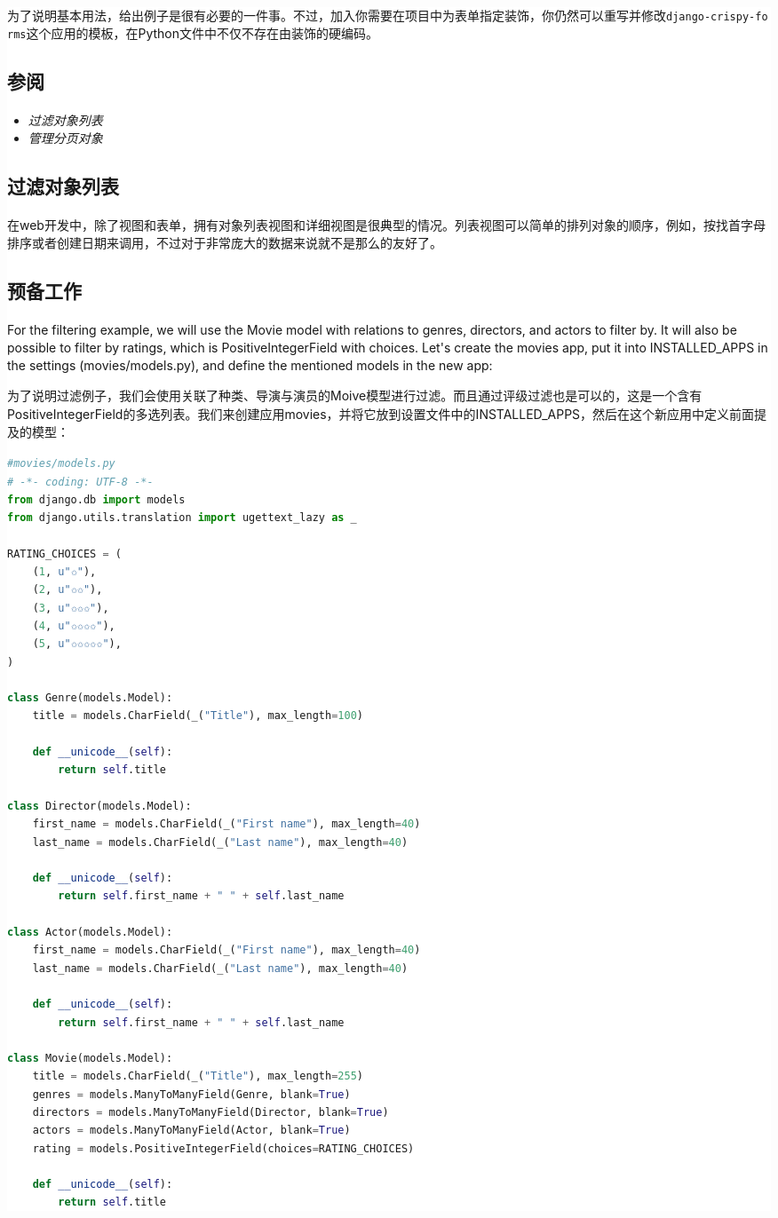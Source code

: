 为了说明基本用法，给出例子是很有必要的一件事。不过，加入你需要在项目中为表单指定装饰，你仍然可以重写并修改`django-crispy-forms`这个应用的模板，在Python文件中不仅不存在由装饰的硬编码。

## 参阅
* *过滤对象列表*  
* *管理分页对象*  

## 过滤对象列表
在web开发中，除了视图和表单，拥有对象列表视图和详细视图是很典型的情况。列表视图可以简单的排列对象的顺序，例如，按找首字母排序或者创建日期来调用，不过对于非常庞大的数据来说就不是那么的友好了。

## 预备工作
For the filtering example, we will use the Movie model with relations to genres, directors, and actors to filter by. It will also be possible to filter by ratings, which is PositiveIntegerField with choices. Let's create the movies app, put it into INSTALLED_APPS in the settings (movies/models.py), and define the mentioned models in the new app:  

为了说明过滤例子，我们会使用关联了种类、导演与演员的Moive模型进行过滤。而且通过评级过滤也是可以的，这是一个含有PositiveIntegerField的多选列表。我们来创建应用movies，并将它放到设置文件中的INSTALLED_APPS，然后在这个新应用中定义前面提及的模型：  

```python
#movies/models.py
# -*- coding: UTF-8 -*-
from django.db import models
from django.utils.translation import ugettext_lazy as _

RATING_CHOICES = (
    (1, u"✩"),
    (2, u"✩✩"),
    (3, u"✩✩✩"),
    (4, u"✩✩✩✩"),
    (5, u"✩✩✩✩✩"),
)

class Genre(models.Model):
    title = models.CharField(_("Title"), max_length=100)

    def __unicode__(self):
        return self.title

class Director(models.Model):
    first_name = models.CharField(_("First name"), max_length=40)
    last_name = models.CharField(_("Last name"), max_length=40)

    def __unicode__(self):
        return self.first_name + " " + self.last_name

class Actor(models.Model):
    first_name = models.CharField(_("First name"), max_length=40)
    last_name = models.CharField(_("Last name"), max_length=40)

    def __unicode__(self):
        return self.first_name + " " + self.last_name

class Movie(models.Model):
    title = models.CharField(_("Title"), max_length=255)
    genres = models.ManyToManyField(Genre, blank=True)
    directors = models.ManyToManyField(Director, blank=True)
    actors = models.ManyToManyField(Actor, blank=True)
    rating = models.PositiveIntegerField(choices=RATING_CHOICES)

    def __unicode__(self):
        return self.title
```